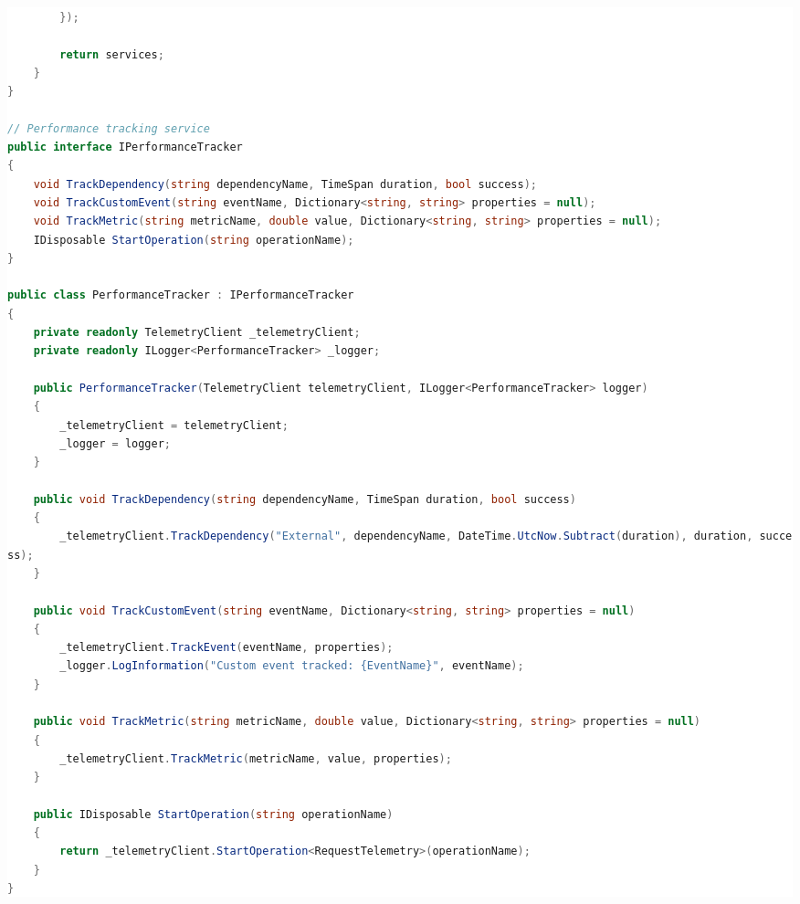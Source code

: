 ```csharp
        });
        
        return services;
    }
}

// Performance tracking service
public interface IPerformanceTracker
{
    void TrackDependency(string dependencyName, TimeSpan duration, bool success);
    void TrackCustomEvent(string eventName, Dictionary<string, string> properties = null);
    void TrackMetric(string metricName, double value, Dictionary<string, string> properties = null);
    IDisposable StartOperation(string operationName);
}

public class PerformanceTracker : IPerformanceTracker
{
    private readonly TelemetryClient _telemetryClient;
    private readonly ILogger<PerformanceTracker> _logger;
    
    public PerformanceTracker(TelemetryClient telemetryClient, ILogger<PerformanceTracker> logger)
    {
        _telemetryClient = telemetryClient;
        _logger = logger;
    }
    
    public void TrackDependency(string dependencyName, TimeSpan duration, bool success)
    {
        _telemetryClient.TrackDependency("External", dependencyName, DateTime.UtcNow.Subtract(duration), duration, success);
    }
    
    public void TrackCustomEvent(string eventName, Dictionary<string, string> properties = null)
    {
        _telemetryClient.TrackEvent(eventName, properties);
        _logger.LogInformation("Custom event tracked: {EventName}", eventName);
    }
    
    public void TrackMetric(string metricName, double value, Dictionary<string, string> properties = null)
    {
        _telemetryClient.TrackMetric(metricName, value, properties);
    }
    
    public IDisposable StartOperation(string operationName)
    {
        return _telemetryClient.StartOperation<RequestTelemetry>(operationName);
    }
}
```
